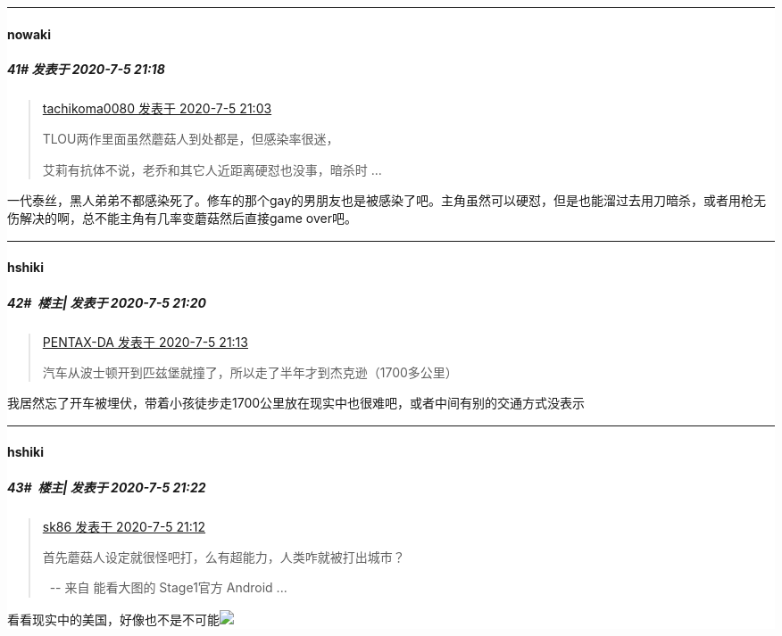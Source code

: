 





*****

####  nowaki  
##### 41#       发表于 2020-7-5 21:18



<blockquote><a href="httphttps://bbs.saraba1st.com/2b/forum.php?mod=redirect&amp;goto=findpost&amp;pid=48080820&amp;ptid=1946023" target="_blank">tachikoma0080 发表于 2020-7-5 21:03</a>

TLOU两作里面虽然蘑菇人到处都是，但感染率很迷，

艾莉有抗体不说，老乔和其它人近距离硬怼也没事，暗杀时 ...</blockquote>
一代泰丝，黑人弟弟不都感染死了。修车的那个gay的男朋友也是被感染了吧。主角虽然可以硬怼，但是也能溜过去用刀暗杀，或者用枪无伤解决的啊，总不能主角有几率变蘑菇然后直接game over吧。







*****

####  hshiki  
##### 42#         楼主| 发表于 2020-7-5 21:20



<blockquote><a href="httphttps://bbs.saraba1st.com/2b/forum.php?mod=redirect&amp;goto=findpost&amp;pid=48080968&amp;ptid=1946023" target="_blank">PENTAX-DA 发表于 2020-7-5 21:13</a>

汽车从波士顿开到匹兹堡就撞了，所以走了半年才到杰克逊（1700多公里）</blockquote>
我居然忘了开车被埋伏，带着小孩徒步走1700公里放在现实中也很难吧，或者中间有别的交通方式没表示







*****

####  hshiki  
##### 43#         楼主| 发表于 2020-7-5 21:22



<blockquote><a href="httphttps://bbs.saraba1st.com/2b/forum.php?mod=redirect&amp;goto=findpost&amp;pid=48080946&amp;ptid=1946023" target="_blank">sk86 发表于 2020-7-5 21:12</a>

首先蘑菇人设定就很怪吧打，么有超能力，人类咋就被打出城市？


  -- 来自 能看大图的 Stage1官方 Android ...</blockquote>
看看现实中的美国，好像也不是不可能<img src="https://static.saraba1st.com/image/smiley/face2017/002.png" referrerpolicy="no-referrer">






